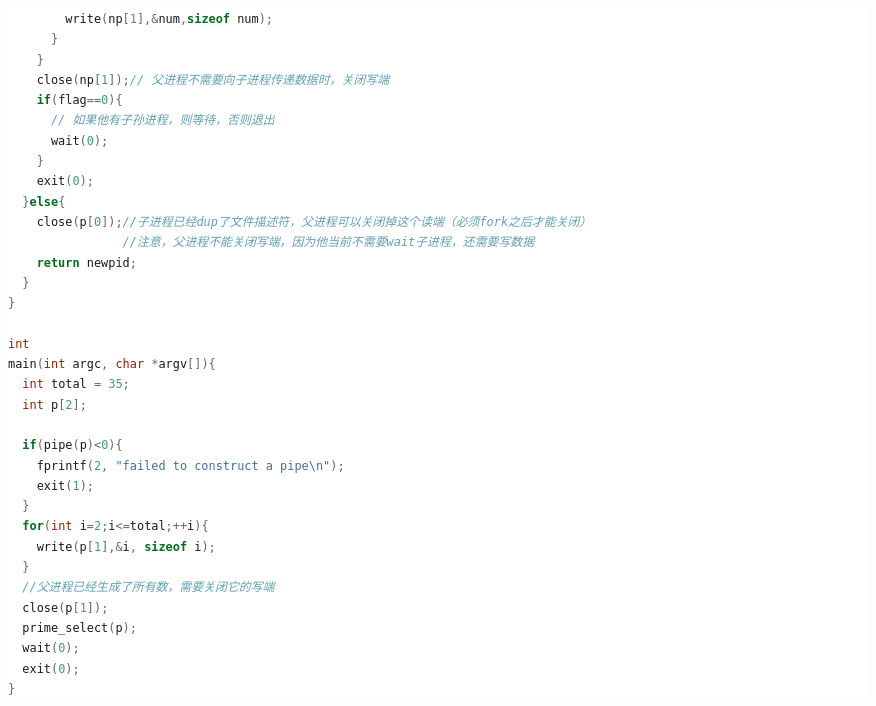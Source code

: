 ```c
        write(np[1],&num,sizeof num);
      }
    }
    close(np[1]);// 父进程不需要向子进程传递数据时，关闭写端
    if(flag==0){
      // 如果他有子孙进程，则等待，否则退出
      wait(0);
    }
    exit(0);
  }else{
    close(p[0]);//子进程已经dup了文件描述符，父进程可以关闭掉这个读端（必须fork之后才能关闭）
  				//注意，父进程不能关闭写端，因为他当前不需要wait子进程，还需要写数据
    return newpid;
  }
}

int
main(int argc, char *argv[]){
  int total = 35;
  int p[2];

  if(pipe(p)<0){
    fprintf(2, "failed to construct a pipe\n");
    exit(1);
  }
  for(int i=2;i<=total;++i){
    write(p[1],&i, sizeof i);
  }
  //父进程已经生成了所有数，需要关闭它的写端
  close(p[1]);
  prime_select(p);
  wait(0);
  exit(0);
}
```


